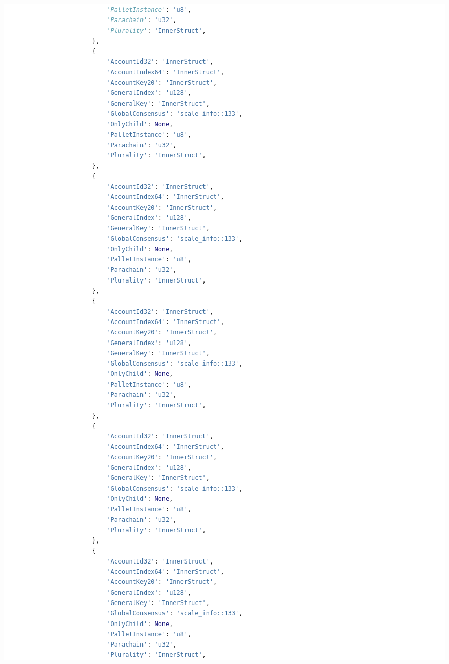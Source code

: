 ```python
                            'PalletInstance': 'u8',
                            'Parachain': 'u32',
                            'Plurality': 'InnerStruct',
                        },
                        {
                            'AccountId32': 'InnerStruct',
                            'AccountIndex64': 'InnerStruct',
                            'AccountKey20': 'InnerStruct',
                            'GeneralIndex': 'u128',
                            'GeneralKey': 'InnerStruct',
                            'GlobalConsensus': 'scale_info::133',
                            'OnlyChild': None,
                            'PalletInstance': 'u8',
                            'Parachain': 'u32',
                            'Plurality': 'InnerStruct',
                        },
                        {
                            'AccountId32': 'InnerStruct',
                            'AccountIndex64': 'InnerStruct',
                            'AccountKey20': 'InnerStruct',
                            'GeneralIndex': 'u128',
                            'GeneralKey': 'InnerStruct',
                            'GlobalConsensus': 'scale_info::133',
                            'OnlyChild': None,
                            'PalletInstance': 'u8',
                            'Parachain': 'u32',
                            'Plurality': 'InnerStruct',
                        },
                        {
                            'AccountId32': 'InnerStruct',
                            'AccountIndex64': 'InnerStruct',
                            'AccountKey20': 'InnerStruct',
                            'GeneralIndex': 'u128',
                            'GeneralKey': 'InnerStruct',
                            'GlobalConsensus': 'scale_info::133',
                            'OnlyChild': None,
                            'PalletInstance': 'u8',
                            'Parachain': 'u32',
                            'Plurality': 'InnerStruct',
                        },
                        {
                            'AccountId32': 'InnerStruct',
                            'AccountIndex64': 'InnerStruct',
                            'AccountKey20': 'InnerStruct',
                            'GeneralIndex': 'u128',
                            'GeneralKey': 'InnerStruct',
                            'GlobalConsensus': 'scale_info::133',
                            'OnlyChild': None,
                            'PalletInstance': 'u8',
                            'Parachain': 'u32',
                            'Plurality': 'InnerStruct',
                        },
                        {
                            'AccountId32': 'InnerStruct',
                            'AccountIndex64': 'InnerStruct',
                            'AccountKey20': 'InnerStruct',
                            'GeneralIndex': 'u128',
                            'GeneralKey': 'InnerStruct',
                            'GlobalConsensus': 'scale_info::133',
                            'OnlyChild': None,
                            'PalletInstance': 'u8',
                            'Parachain': 'u32',
                            'Plurality': 'InnerStruct',
```